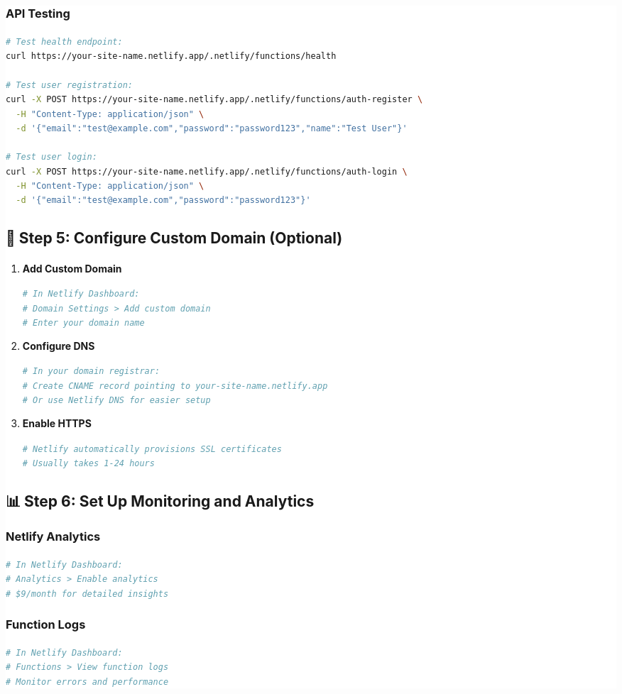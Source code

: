 ### API Testing
```bash
# Test health endpoint:
curl https://your-site-name.netlify.app/.netlify/functions/health

# Test user registration:
curl -X POST https://your-site-name.netlify.app/.netlify/functions/auth-register \
  -H "Content-Type: application/json" \
  -d '{"email":"test@example.com","password":"password123","name":"Test User"}'

# Test user login:
curl -X POST https://your-site-name.netlify.app/.netlify/functions/auth-login \
  -H "Content-Type: application/json" \
  -d '{"email":"test@example.com","password":"password123"}'
```

## 🔧 Step 5: Configure Custom Domain (Optional)

1. **Add Custom Domain**
   ```bash
   # In Netlify Dashboard:
   # Domain Settings > Add custom domain
   # Enter your domain name
   ```

2. **Configure DNS**
   ```bash
   # In your domain registrar:
   # Create CNAME record pointing to your-site-name.netlify.app
   # Or use Netlify DNS for easier setup
   ```

3. **Enable HTTPS**
   ```bash
   # Netlify automatically provisions SSL certificates
   # Usually takes 1-24 hours
   ```

## 📊 Step 6: Set Up Monitoring and Analytics

### Netlify Analytics
```bash
# In Netlify Dashboard:
# Analytics > Enable analytics
# $9/month for detailed insights
```

### Function Logs
```bash
# In Netlify Dashboard:
# Functions > View function logs
# Monitor errors and performance
```
